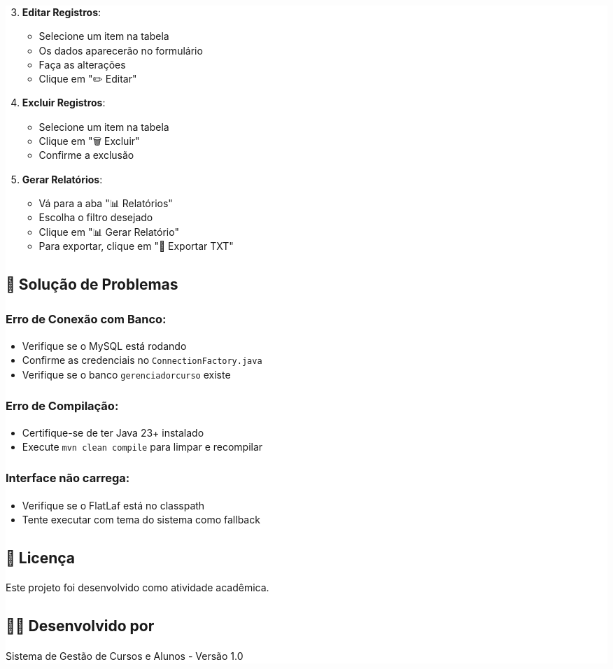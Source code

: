 3. **Editar Registros**:
   - Selecione um item na tabela
   - Os dados aparecerão no formulário
   - Faça as alterações
   - Clique em "✏️ Editar"

4. **Excluir Registros**:
   - Selecione um item na tabela
   - Clique em "🗑️ Excluir"
   - Confirme a exclusão

5. **Gerar Relatórios**:
   - Vá para a aba "📊 Relatórios"
   - Escolha o filtro desejado
   - Clique em "📊 Gerar Relatório"
   - Para exportar, clique em "📄 Exportar TXT"

## 🐛 Solução de Problemas

### Erro de Conexão com Banco:
- Verifique se o MySQL está rodando
- Confirme as credenciais no `ConnectionFactory.java`
- Verifique se o banco `gerenciadorcurso` existe

### Erro de Compilação:
- Certifique-se de ter Java 23+ instalado
- Execute `mvn clean compile` para limpar e recompilar

### Interface não carrega:
- Verifique se o FlatLaf está no classpath
- Tente executar com tema do sistema como fallback

## 📝 Licença

Este projeto foi desenvolvido como atividade acadêmica.

## 👨‍💻 Desenvolvido por

Sistema de Gestão de Cursos e Alunos - Versão 1.0 